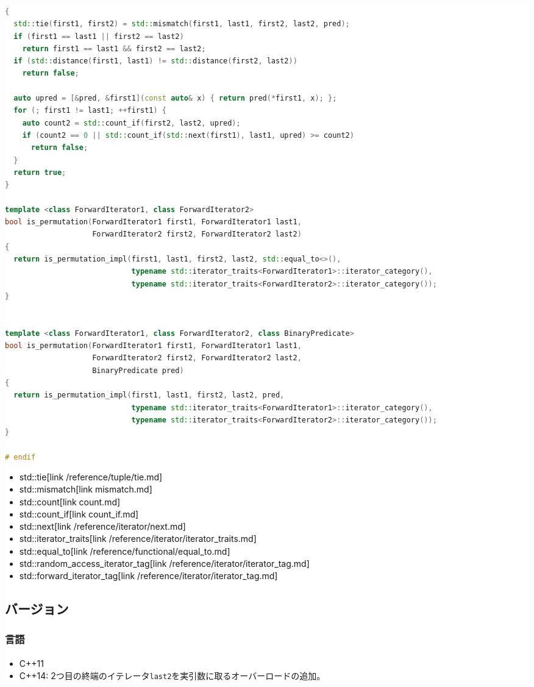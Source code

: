 ```cpp
{
  std::tie(first1, first2) = std::mismatch(first1, last1, first2, last2, pred);
  if (first1 == last1 || first2 == last2)
    return first1 == last1 && first2 == last2;
  if (std::distance(first1, last1) != std::distance(first2, last2))
    return false;

  auto upred = [&pred, &first1](const auto& x) { return pred(*first1, x); };
  for (; first1 != last1; ++first1) {
    auto count2 = std::count_if(first2, last2, upred);
    if (count2 == 0 || std::count_if(std::next(first1), last1, upred) >= count2)
      return false;
  }
  return true;
}

template <class ForwardIterator1, class ForwardIterator2>
bool is_permutation(ForwardIterator1 first1, ForwardIterator1 last1,
                    ForwardIterator2 first2, ForwardIterator2 last2)
{
  return is_permutation_impl(first1, last1, first2, last2, std::equal_to<>(),
                             typename std::iterator_traits<ForwardIterator1>::iterator_category(),
                             typename std::iterator_traits<ForwardIterator2>::iterator_category());
}


template <class ForwardIterator1, class ForwardIterator2, class BinaryPredicate>
bool is_permutation(ForwardIterator1 first1, ForwardIterator1 last1,
                    ForwardIterator2 first2, ForwardIterator2 last2,
                    BinaryPredicate pred)
{
  return is_permutation_impl(first1, last1, first2, last2, pred,
                             typename std::iterator_traits<ForwardIterator1>::iterator_category(),
                             typename std::iterator_traits<ForwardIterator2>::iterator_category());
}

# endif
```
* std::tie[link /reference/tuple/tie.md]
* std::mismatch[link mismatch.md]
* std::count[link count.md]
* std::count_if[link count_if.md]
* std::next[link /reference/iterator/next.md]
* std::iterator_traits[link /reference/iterator/iterator_traits.md]
* std::equal_to[link /reference/functional/equal_to.md]
* std::random_access_iterator_tag[link /reference/iterator/iterator_tag.md]
* std::forward_iterator_tag[link /reference/iterator/iterator_tag.md]


## バージョン
### 言語
- C++11
- C++14: 2つ目の終端のイテレータ`last2`を実引数に取るオーバーロードの追加。
